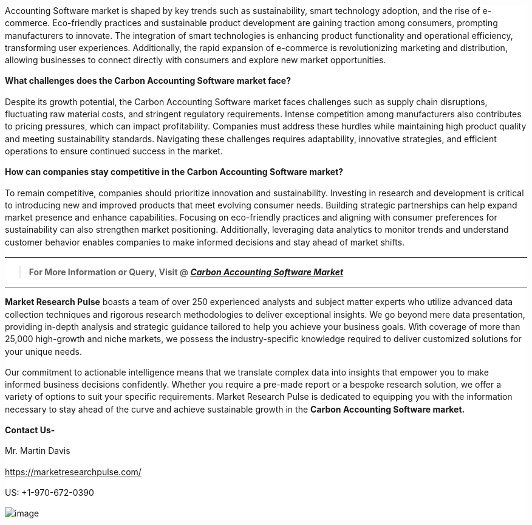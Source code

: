 Accounting Software market is shaped by key trends such as sustainability, smart technology adoption, and the rise of e-commerce. Eco-friendly practices and sustainable product development are gaining traction among consumers, prompting manufacturers to innovate. The integration of smart technologies is enhancing product functionality and operational efficiency, transforming user experiences. Additionally, the rapid expansion of e-commerce is revolutionizing marketing and distribution, allowing businesses to connect directly with consumers and explore new market opportunities.</p><p><strong>What challenges does the Carbon Accounting Software market face?</strong></p><p>Despite its growth potential, the Carbon Accounting Software market faces challenges such as supply chain disruptions, fluctuating raw material costs, and stringent regulatory requirements. Intense competition among manufacturers also contributes to pricing pressures, which can impact profitability. Companies must address these hurdles while maintaining high product quality and meeting sustainability standards. Navigating these challenges requires adaptability, innovative strategies, and efficient operations to ensure continued success in the market.</p><p><strong>How can companies stay competitive in the Carbon Accounting Software market?</strong></p><p>To remain competitive, companies should prioritize innovation and sustainability. Investing in research and development is critical to introducing new and improved products that meet evolving consumer needs. Building strategic partnerships can help expand market presence and enhance capabilities. Focusing on eco-friendly practices and aligning with consumer preferences for sustainability can also strengthen market positioning. Additionally, leveraging data analytics to monitor trends and understand customer behavior enables companies to make informed decisions and stay ahead of market shifts.</p><hr /><blockquote><p><strong>For More Information or Query, Visit @&nbsp;<em><a href="https://marketresearchpulse.com/report/67758/carbon-accounting-software-market?utm_source=Linkedin&utm_medium=030">Carbon Accounting Software Market</a></em></strong></p></blockquote><hr /><p><strong>Market Research Pulse</strong> boasts a team of over 250 experienced analysts and subject matter experts who utilize advanced data collection techniques and rigorous research methodologies to deliver exceptional insights. We go beyond mere data presentation, providing in-depth analysis and strategic guidance tailored to help you achieve your business goals. With coverage of more than 25,000 high-growth and niche markets, we possess the industry-specific knowledge required to deliver customized solutions for your unique needs.</p><p>Our commitment to actionable intelligence means that we translate complex data into insights that empower you to make informed business decisions confidently. Whether you require a pre-made report or a bespoke research solution, we offer a variety of options to suit your specific requirements. Market Research Pulse is dedicated to equipping you with the information necessary to stay ahead of the curve and achieve sustainable growth in the <strong>Carbon Accounting Software market.</strong></p><p><strong>Contact Us-</strong></p><p>Mr. Martin Davis</p><p>https://marketresearchpulse.com/</p><p>US: +1-970-672-0390</p>
![image](https://github.com/user-attachments/assets/006d2653-71a0-46df-9160-4db0b62b0c2c)
